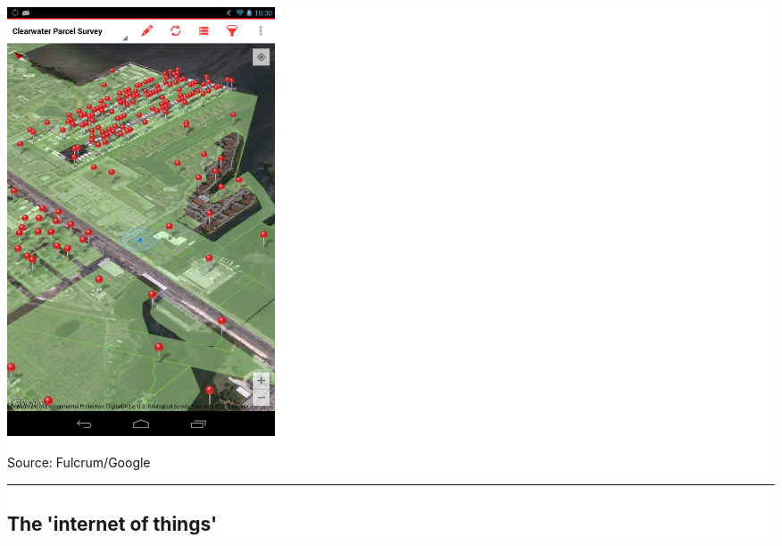 <img src=assets/img/fulcrum.png style="width: 300px">

<span class="footnote">Source: Fulcrum/Google</span>

---

## The 'internet of things'
